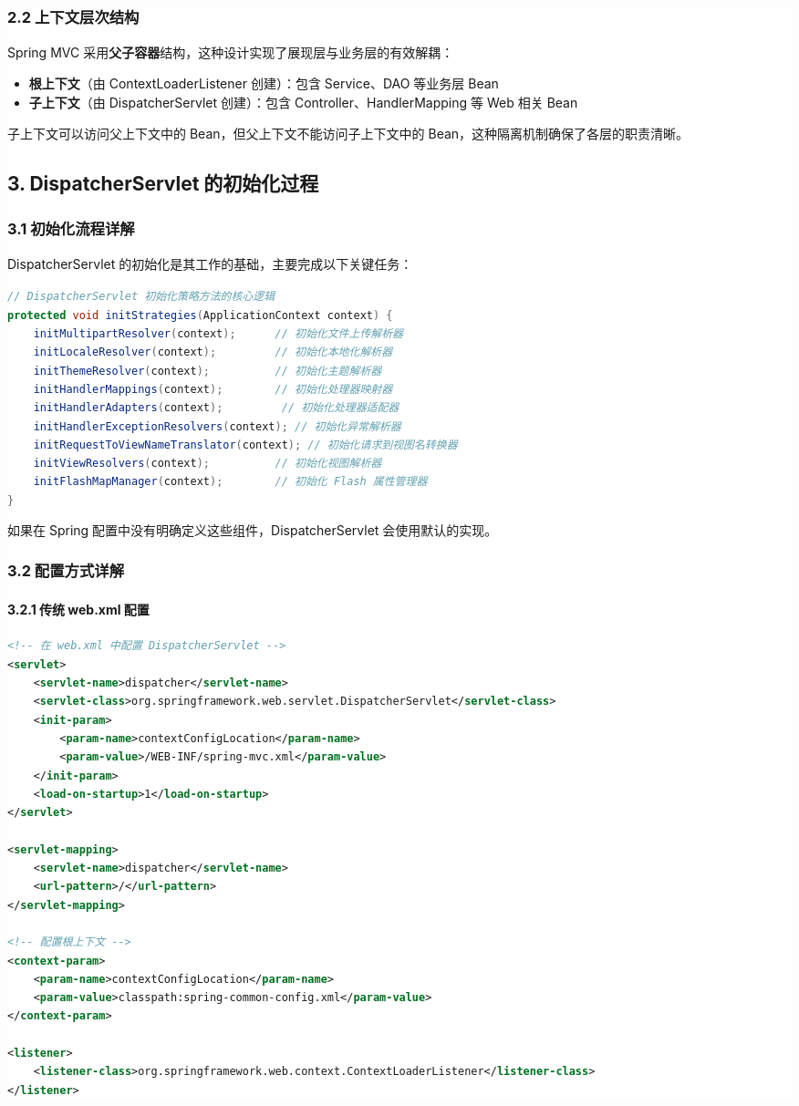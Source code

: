 ### 2.2 上下文层次结构

Spring MVC 采用**父子容器**结构，这种设计实现了展现层与业务层的有效解耦：

- **根上下文**（由 ContextLoaderListener 创建）：包含 Service、DAO 等业务层 Bean
- **子上下文**（由 DispatcherServlet 创建）：包含 Controller、HandlerMapping 等 Web 相关 Bean

子上下文可以访问父上下文中的 Bean，但父上下文不能访问子上下文中的 Bean，这种隔离机制确保了各层的职责清晰。

## 3. DispatcherServlet 的初始化过程

### 3.1 初始化流程详解

DispatcherServlet 的初始化是其工作的基础，主要完成以下关键任务：

```java
// DispatcherServlet 初始化策略方法的核心逻辑
protected void initStrategies(ApplicationContext context) {
    initMultipartResolver(context);      // 初始化文件上传解析器
    initLocaleResolver(context);         // 初始化本地化解析器
    initThemeResolver(context);          // 初始化主题解析器
    initHandlerMappings(context);        // 初始化处理器映射器
    initHandlerAdapters(context);         // 初始化处理器适配器
    initHandlerExceptionResolvers(context); // 初始化异常解析器
    initRequestToViewNameTranslator(context); // 初始化请求到视图名转换器
    initViewResolvers(context);          // 初始化视图解析器
    initFlashMapManager(context);        // 初始化 Flash 属性管理器
}
```

如果在 Spring 配置中没有明确定义这些组件，DispatcherServlet 会使用默认的实现。

### 3.2 配置方式详解

#### 3.2.1 传统 web.xml 配置

```xml
<!-- 在 web.xml 中配置 DispatcherServlet -->
<servlet>
    <servlet-name>dispatcher</servlet-name>
    <servlet-class>org.springframework.web.servlet.DispatcherServlet</servlet-class>
    <init-param>
        <param-name>contextConfigLocation</param-name>
        <param-value>/WEB-INF/spring-mvc.xml</param-value>
    </init-param>
    <load-on-startup>1</load-on-startup>
</servlet>

<servlet-mapping>
    <servlet-name>dispatcher</servlet-name>
    <url-pattern>/</url-pattern>
</servlet-mapping>

<!-- 配置根上下文 -->
<context-param>
    <param-name>contextConfigLocation</param-name>
    <param-value>classpath:spring-common-config.xml</param-value>
</context-param>

<listener>
    <listener-class>org.springframework.web.context.ContextLoaderListener</listener-class>
</listener>
```
